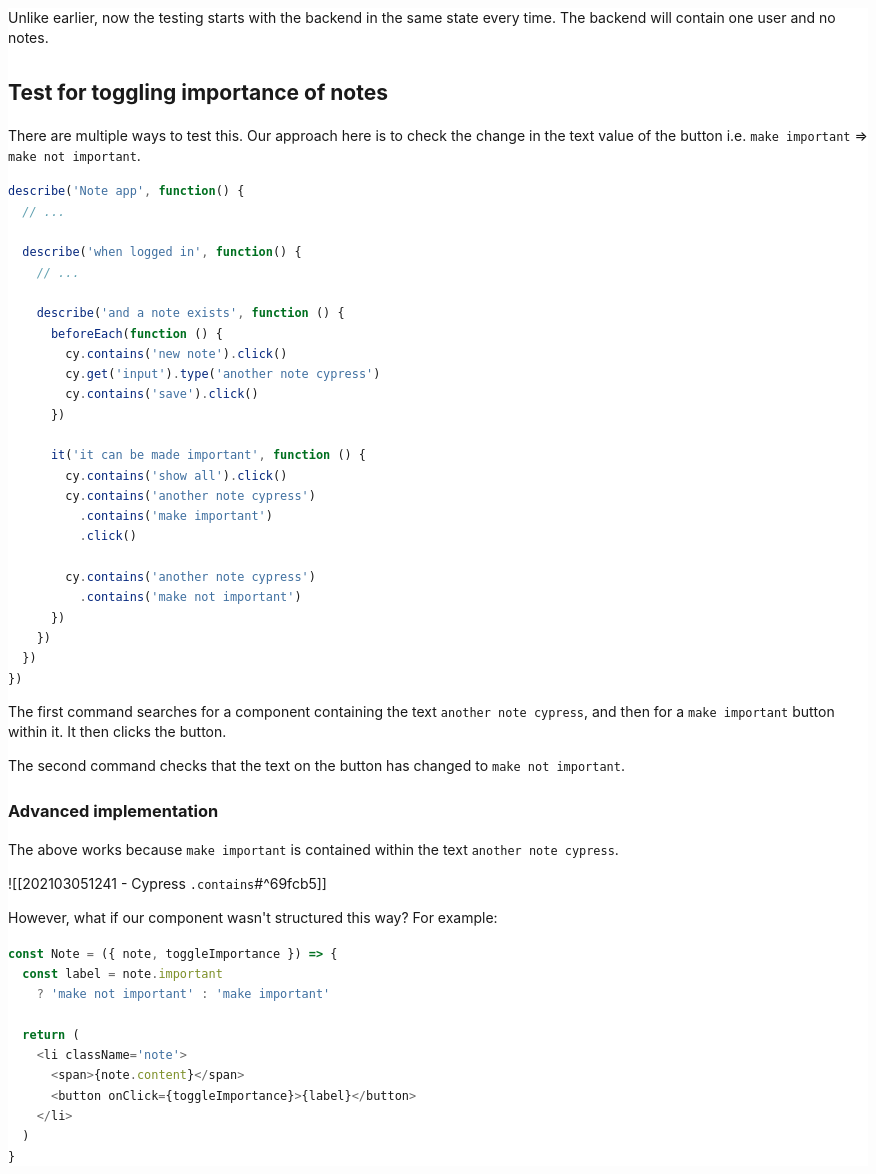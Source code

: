 Unlike earlier, now the testing starts with the backend in the same state every time. The backend will contain one user and no notes.

## Test for toggling importance of notes
There are multiple ways to test this. Our approach here is to check the change in the text value of the button i.e. `make important` => `make not important`.
```js
describe('Note app', function() {
  // ...

  describe('when logged in', function() {
    // ...

    describe('and a note exists', function () {
      beforeEach(function () {
        cy.contains('new note').click()
        cy.get('input').type('another note cypress')
        cy.contains('save').click()
      })

      it('it can be made important', function () {
	  	cy.contains('show all').click()
        cy.contains('another note cypress')
          .contains('make important')
          .click()

        cy.contains('another note cypress')
          .contains('make not important')
      })
    })
  })
})
```
The first command searches for a component containing the text `another note cypress`, and then for a `make important` button within it. It then clicks the button.

The second command checks that the text on the button has changed to `make not important`.

### Advanced implementation
The above works because `make important` is contained within the text `another note cypress`. 

![[202103051241 - Cypress `.contains`#^69fcb5]]

However, what if our component wasn't structured this way? For example:
```js
const Note = ({ note, toggleImportance }) => {
  const label = note.important
    ? 'make not important' : 'make important'

  return (
    <li className='note'>
      <span>{note.content}</span>
      <button onClick={toggleImportance}>{label}</button>
    </li>
  )
}
```
